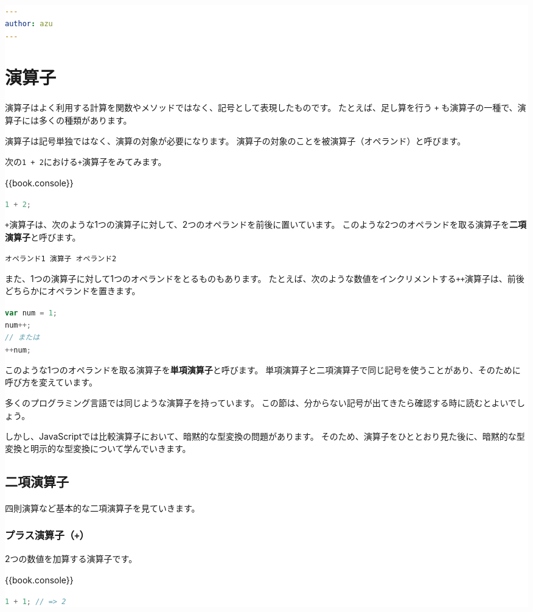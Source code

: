 ```yaml
---
author: azu
---
```


# 演算子

演算子はよく利用する計算を関数やメソッドではなく、記号として表現したものです。
たとえば、足し算を行う `+` も演算子の一種で、演算子には多くの種類があります。

演算子は記号単独ではなく、演算の対象が必要になります。
演算子の対象のことを被演算子（オペランド）と呼びます。

次の`1 + 2`における`+`演算子をみてみます。

{{book.console}}
```js
1 + 2;
```

`+`演算子は、次のような1つの演算子に対して、2つのオペランドを前後に置いています。
このような2つのオペランドを取る演算子を**二項演算子**と呼びます。

```
オペランド1 演算子 オペランド2
```

また、1つの演算子に対して1つのオペランドをとるものもあります。
たとえば、次のような数値をインクリメントする`++`演算子は、前後どちらかにオペランドを置きます。

```js
var num = 1;
num++;
// または
++num;
```

このような1つのオペランドを取る演算子を**単項演算子**と呼びます。
単項演算子と二項演算子で同じ記号を使うことがあり、そのために呼び方を変えています。

多くのプログラミング言語では同じような演算子を持っています。
この節は、分からない記号が出てきたら確認する時に読むとよいでしょう。

しかし、JavaScriptでは比較演算子において、暗黙的な型変換の問題があります。
そのため、演算子をひととおり見た後に、暗黙的な型変換と明示的な型変換について学んでいきます。

## 二項演算子

四則演算など基本的な二項演算子を見ていきます。

### プラス演算子（`+`）

2つの数値を加算する演算子です。

{{book.console}}
```js
1 + 1; // => 2
```
